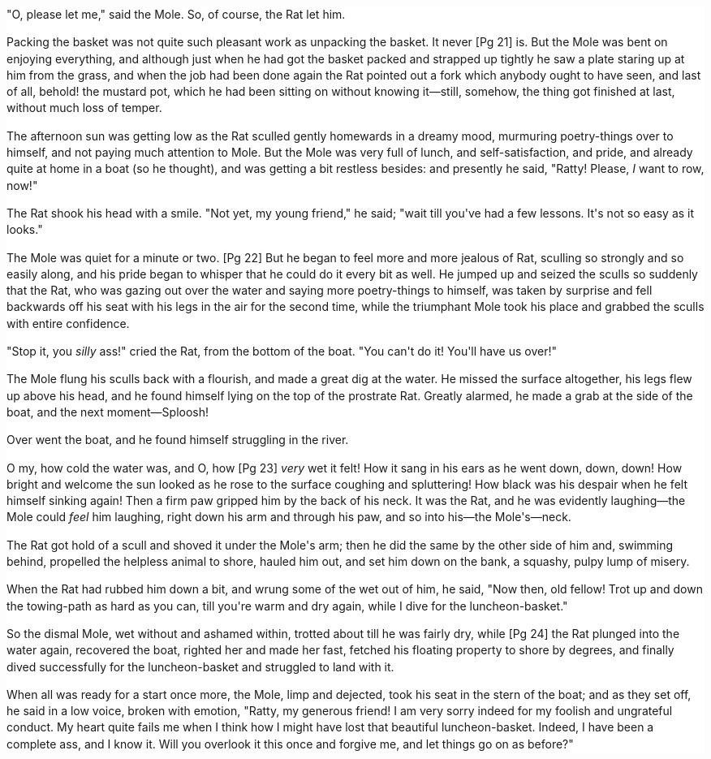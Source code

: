 "O, please let me," said the Mole. So, of course, the Rat let him.

Packing the basket was not quite such pleasant work as unpacking the basket. It never \[Pg 21\] is. But the Mole was bent on enjoying everything, and although just when he had got the basket packed and strapped up tightly he saw a plate staring up at him from the grass, and when the job had been done again the Rat pointed out a fork which anybody ought to have seen, and last of all, behold! the mustard pot, which he had been sitting on without knowing it—still, somehow, the thing got finished at last, without much loss of temper.

The afternoon sun was getting low as the Rat sculled gently homewards in a dreamy mood, murmuring poetry-things over to himself, and not paying much attention to Mole. But the Mole was very full of lunch, and self-satisfaction, and pride, and already quite at home in a boat (so he thought), and was getting a bit restless besides: and presently he said, "Ratty! Please, _I_ want to row, now!"

The Rat shook his head with a smile. "Not yet, my young friend," he said; "wait till you've had a few lessons. It's not so easy as it looks."

The Mole was quiet for a minute or two. \[Pg 22\] But he began to feel more and more jealous of Rat, sculling so strongly and so easily along, and his pride began to whisper that he could do it every bit as well. He jumped up and seized the sculls so suddenly that the Rat, who was gazing out over the water and saying more poetry-things to himself, was taken by surprise and fell backwards off his seat with his legs in the air for the second time, while the triumphant Mole took his place and grabbed the sculls with entire confidence.

"Stop it, you _silly_ ass!" cried the Rat, from the bottom of the boat. "You can't do it! You'll have us over!"

The Mole flung his sculls back with a flourish, and made a great dig at the water. He missed the surface altogether, his legs flew up above his head, and he found himself lying on the top of the prostrate Rat. Greatly alarmed, he made a grab at the side of the boat, and the next moment—Sploosh!

Over went the boat, and he found himself struggling in the river.

O my, how cold the water was, and O, how \[Pg 23\] _very_ wet it felt! How it sang in his ears as he went down, down, down! How bright and welcome the sun looked as he rose to the surface coughing and spluttering! How black was his despair when he felt himself sinking again! Then a firm paw gripped him by the back of his neck. It was the Rat, and he was evidently laughing—the Mole could _feel_ him laughing, right down his arm and through his paw, and so into his—the Mole's—neck.

The Rat got hold of a scull and shoved it under the Mole's arm; then he did the same by the other side of him and, swimming behind, propelled the helpless animal to shore, hauled him out, and set him down on the bank, a squashy, pulpy lump of misery.

When the Rat had rubbed him down a bit, and wrung some of the wet out of him, he said, "Now then, old fellow! Trot up and down the towing-path as hard as you can, till you're warm and dry again, while I dive for the luncheon-basket."

So the dismal Mole, wet without and ashamed within, trotted about till he was fairly dry, while \[Pg 24\] the Rat plunged into the water again, recovered the boat, righted her and made her fast, fetched his floating property to shore by degrees, and finally dived successfully for the luncheon-basket and struggled to land with it.

When all was ready for a start once more, the Mole, limp and dejected, took his seat in the stern of the boat; and as they set off, he said in a low voice, broken with emotion, "Ratty, my generous friend! I am very sorry indeed for my foolish and ungrateful conduct. My heart quite fails me when I think how I might have lost that beautiful luncheon-basket. Indeed, I have been a complete ass, and I know it. Will you overlook it this once and forgive me, and let things go on as before?"

